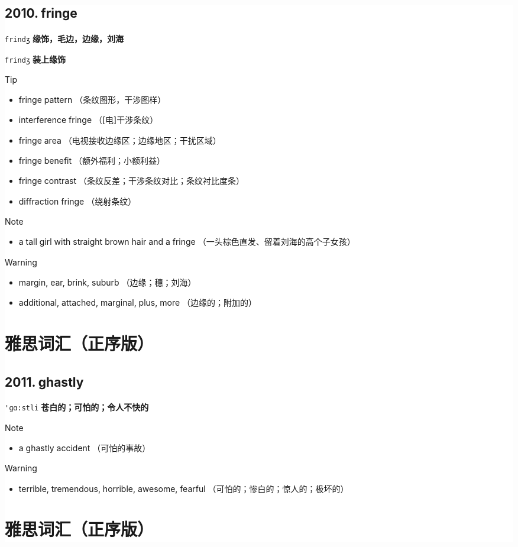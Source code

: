 ## 2010. fringe

`frindʒ`  **缘饰，毛边，边缘，刘海**

`frindʒ`  **装上缘饰**

> [!TIP]
>
> - fringe pattern （条纹图形，干涉图样）
>
> - interference fringe （[电]干涉条纹）
>
> - fringe area （电视接收边缘区；边缘地区；干扰区域）
>
> - fringe benefit （额外福利；小额利益）
>
> - fringe contrast （条纹反差；干涉条纹对比；条纹衬比度条）
>
> - diffraction fringe （绕射条纹）
>

> [!NOTE]
>
> - a tall girl with straight brown hair and a fringe （一头棕色直发、留着刘海的高个子女孩）
>

> [!WARNING]
>
> - margin, ear, brink, suburb （边缘；穗；刘海）
>
> - additional, attached, marginal, plus, more （边缘的；附加的）
>

# 雅思词汇（正序版）

## 2011. ghastly

`'ɡɑ:stli`  **苍白的；可怕的；令人不快的**

> [!NOTE]
>
> - a ghastly accident （可怕的事故）
>

> [!WARNING]
>
> - terrible, tremendous, horrible, awesome, fearful （可怕的；惨白的；惊人的；极坏的）
>

# 雅思词汇（正序版）
